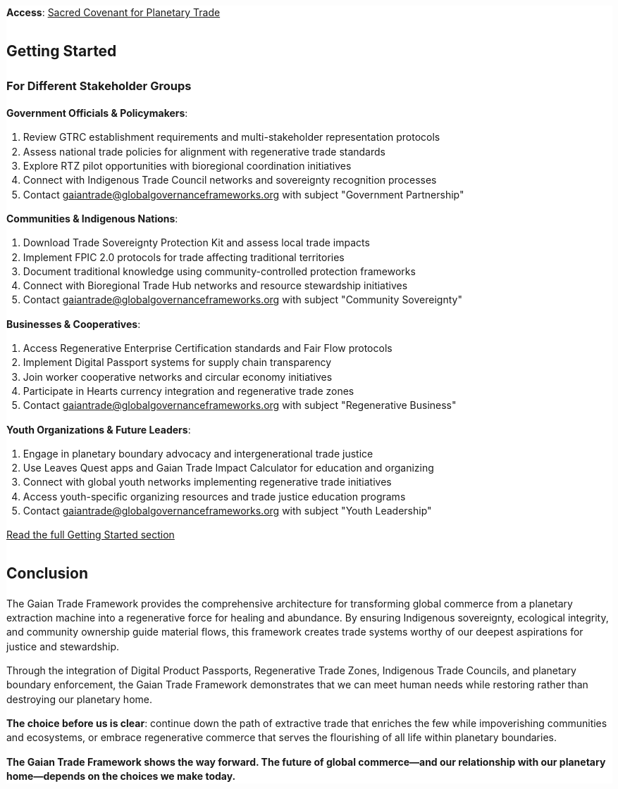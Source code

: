 **Access**: [Sacred Covenant for Planetary Trade](/frameworks/tools/gaian-trade/en/sacred-covenant-planetary-trade.pdf)

## <a id="getting-started"></a>Getting Started

### For Different Stakeholder Groups

**Government Officials & Policymakers**:
1. Review GTRC establishment requirements and multi-stakeholder representation protocols
2. Assess national trade policies for alignment with regenerative trade standards
3. Explore RTZ pilot opportunities with bioregional coordination initiatives
4. Connect with Indigenous Trade Council networks and sovereignty recognition processes
5. Contact gaiantrade@globalgovernanceframeworks.org with subject "Government Partnership"

**Communities & Indigenous Nations**:
1. Download Trade Sovereignty Protection Kit and assess local trade impacts
2. Implement FPIC 2.0 protocols for trade affecting traditional territories
3. Document traditional knowledge using community-controlled protection frameworks
4. Connect with Bioregional Trade Hub networks and resource stewardship initiatives
5. Contact gaiantrade@globalgovernanceframeworks.org with subject "Community Sovereignty"

**Businesses & Cooperatives**:
1. Access Regenerative Enterprise Certification standards and Fair Flow protocols
2. Implement Digital Passport systems for supply chain transparency
3. Join worker cooperative networks and circular economy initiatives
4. Participate in Hearts currency integration and regenerative trade zones
5. Contact gaiantrade@globalgovernanceframeworks.org with subject "Regenerative Business"

**Youth Organizations & Future Leaders**:
1. Engage in planetary boundary advocacy and intergenerational trade justice
2. Use Leaves Quest apps and Gaian Trade Impact Calculator for education and organizing
3. Connect with global youth networks implementing regenerative trade initiatives
4. Access youth-specific organizing resources and trade justice education programs
5. Contact gaiantrade@globalgovernanceframeworks.org with subject "Youth Leadership"

[Read the full Getting Started section](/frameworks/gaian-trade#getting-started)

## <a id="conclusion"></a>Conclusion

The Gaian Trade Framework provides the comprehensive architecture for transforming global commerce from a planetary extraction machine into a regenerative force for healing and abundance. By ensuring Indigenous sovereignty, ecological integrity, and community ownership guide material flows, this framework creates trade systems worthy of our deepest aspirations for justice and stewardship.

Through the integration of Digital Product Passports, Regenerative Trade Zones, Indigenous Trade Councils, and planetary boundary enforcement, the Gaian Trade Framework demonstrates that we can meet human needs while restoring rather than destroying our planetary home.

**The choice before us is clear**: continue down the path of extractive trade that enriches the few while impoverishing communities and ecosystems, or embrace regenerative commerce that serves the flourishing of all life within planetary boundaries.

**The Gaian Trade Framework shows the way forward. The future of global commerce—and our relationship with our planetary home—depends on the choices we make today.**
